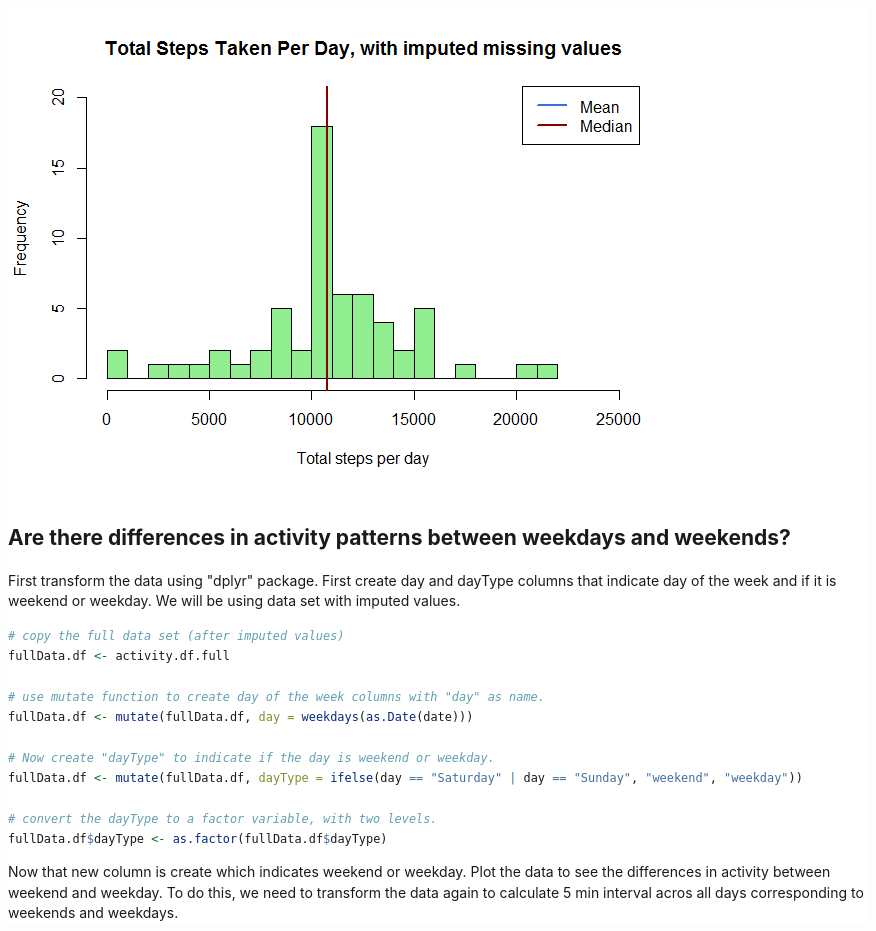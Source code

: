 ![](PA1_template_files/figure-html/unnamed-chunk-8-1.png) 

## Are there differences in activity patterns between weekdays and weekends?

First transform the data using "dplyr" package. First create day and dayType columns that indicate day of the week and if it is weekend or weekday. We will be using data set with imputed values.


```r
# copy the full data set (after imputed values)
fullData.df <- activity.df.full

# use mutate function to create day of the week columns with "day" as name.
fullData.df <- mutate(fullData.df, day = weekdays(as.Date(date)))

# Now create "dayType" to indicate if the day is weekend or weekday.
fullData.df <- mutate(fullData.df, dayType = ifelse(day == "Saturday" | day == "Sunday", "weekend", "weekday"))

# convert the dayType to a factor variable, with two levels.
fullData.df$dayType <- as.factor(fullData.df$dayType)
```

Now that new column is create which indicates weekend or weekday. Plot the data to see the differences in activity between weekend and weekday. To do this, we need to transform the data again to calculate 5 min interval acros all days corresponding to weekends and weekdays.

